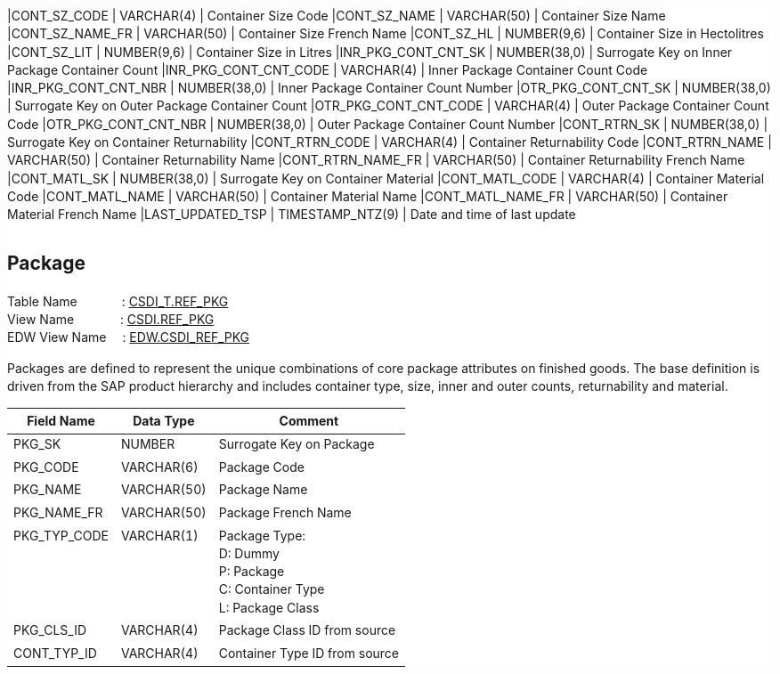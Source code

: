 |CONT_SZ_CODE	|	VARCHAR(4) 	|	Container Size Code
|CONT_SZ_NAME	|	VARCHAR(50) 	|	Container Size Name
|CONT_SZ_NAME_FR	|	VARCHAR(50) 	|	Container Size French Name
|CONT_SZ_HL	|	NUMBER(9,6)	|	Container Size in Hectolitres
|CONT_SZ_LIT	|	NUMBER(9,6)	|	Container Size in Litres
|INR_PKG_CONT_CNT_SK	|	NUMBER(38,0)	|	Surrogate Key on Inner Package Container Count
|INR_PKG_CONT_CNT_CODE	|	VARCHAR(4) 	|	Inner Package Container Count Code
|INR_PKG_CONT_CNT_NBR	|	NUMBER(38,0)	|	Inner Package Container Count Number
|OTR_PKG_CONT_CNT_SK	|	NUMBER(38,0)	|	Surrogate Key on Outer Package Container Count
|OTR_PKG_CONT_CNT_CODE	|	VARCHAR(4) 	|	Outer Package Container Count Code
|OTR_PKG_CONT_CNT_NBR	|	NUMBER(38,0)	|	Outer Package Container Count Number
|CONT_RTRN_SK	|	NUMBER(38,0)	|	Surrogate Key on Container Returnability
|CONT_RTRN_CODE	|	VARCHAR(4) 	|	Container Returnability Code
|CONT_RTRN_NAME	|	VARCHAR(50) 	|	Container Returnability Name
|CONT_RTRN_NAME_FR	|	VARCHAR(50)	|	Container Returnability French Name
|CONT_MATL_SK	|	NUMBER(38,0)	|	Surrogate Key on Container Material
|CONT_MATL_CODE	|	VARCHAR(4) 	|	Container Material Code
|CONT_MATL_NAME	|	VARCHAR(50) 	|	Container Material Name
|CONT_MATL_NAME_FR	|	VARCHAR(50) 	|	Container Material French Name
|LAST_UPDATED_TSP	|	TIMESTAMP_NTZ(9)	|	Date and time of last update


## **Package**
 
Table Name &emsp;&emsp;&emsp;&nbsp;: [CSDI_T.REF_PKG](https://app.snowflake.com/east-us-2.azure/abinbev_naz/data/databases/ABI_WH/schemas/CSDI_T/table/REF_PKG)<br/>
View Name &emsp;&emsp;&nbsp;&nbsp;&nbsp;&nbsp;&nbsp;: [CSDI.REF_PKG](https://app.snowflake.com/east-us-2.azure/abinbev_naz/data/databases/ABI_WH/schemas/CSDI/view/REF_PKG)<br/>
EDW View Name &emsp;: [EDW.CSDI_REF_PKG](https://app.snowflake.com/east-us-2.azure/abinbev_naz/data/databases/ABI_WH/schemas/EDW/view/CSDI_REF_PKG)<br/>

Packages are defined to represent the unique combinations of core package attributes on finished goods. The base definition is driven from the SAP product hierarchy and includes container type, size, inner and outer counts, returnability and material. 

| **Field Name** | **Data Type** | **Comment** |
|-	|	-	|	-
|PKG_SK|NUMBER|Surrogate Key on Package
|PKG_CODE|VARCHAR(6)|Package Code
|PKG_NAME|VARCHAR(50)|Package Name
|PKG_NAME_FR|VARCHAR(50)|Package French Name
|PKG_TYP_CODE|VARCHAR(1)|Package Type: <br/>D: Dummy <br/>P: Package <br/> C: Container Type<br/> L: Package Class
|PKG_CLS_ID|VARCHAR(4)|Package Class ID from source
|CONT_TYP_ID|VARCHAR(4)|Container Type ID from source